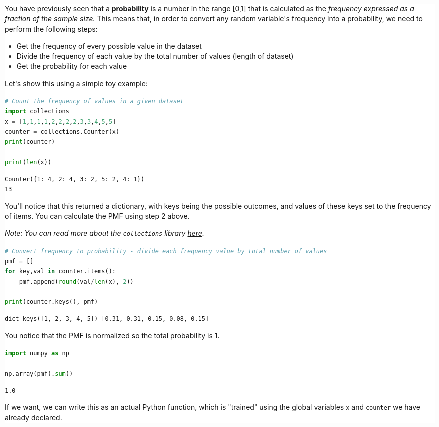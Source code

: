 You have previously seen that a **probability** is a number in the range [0,1] that is calculated as the *frequency expressed as a fraction of the sample size.* This means that, in order to convert any random variable's frequency into a probability, we need to perform the following steps:

* Get the frequency of every possible value in the dataset
* Divide the frequency of each value by the total number of values (length of dataset)
* Get the probability for each value

Let's show this using a simple toy example:


```python
# Count the frequency of values in a given dataset
import collections
x = [1,1,1,1,2,2,2,2,3,3,4,5,5]
counter = collections.Counter(x)
print(counter)

print(len(x))
```

    Counter({1: 4, 2: 4, 3: 2, 5: 2, 4: 1})
    13


You'll notice that this returned a dictionary, with keys being the possible outcomes, and values of these keys set to the frequency of items. You can calculate the PMF using step 2 above. 

_Note: You can read more about the `collections` library [here](https://docs.python.org/3.6/library/collections.html)._


```python
# Convert frequency to probability - divide each frequency value by total number of values
pmf = []
for key,val in counter.items():
    pmf.append(round(val/len(x), 2))
    
print(counter.keys(), pmf)
```

    dict_keys([1, 2, 3, 4, 5]) [0.31, 0.31, 0.15, 0.08, 0.15]


You notice that the PMF is normalized so the total probability is 1.


```python
import numpy as np

np.array(pmf).sum()
```




    1.0



If we want, we can write this as an actual Python function, which is "trained" using the global variables `x` and `counter` we have already declared.

